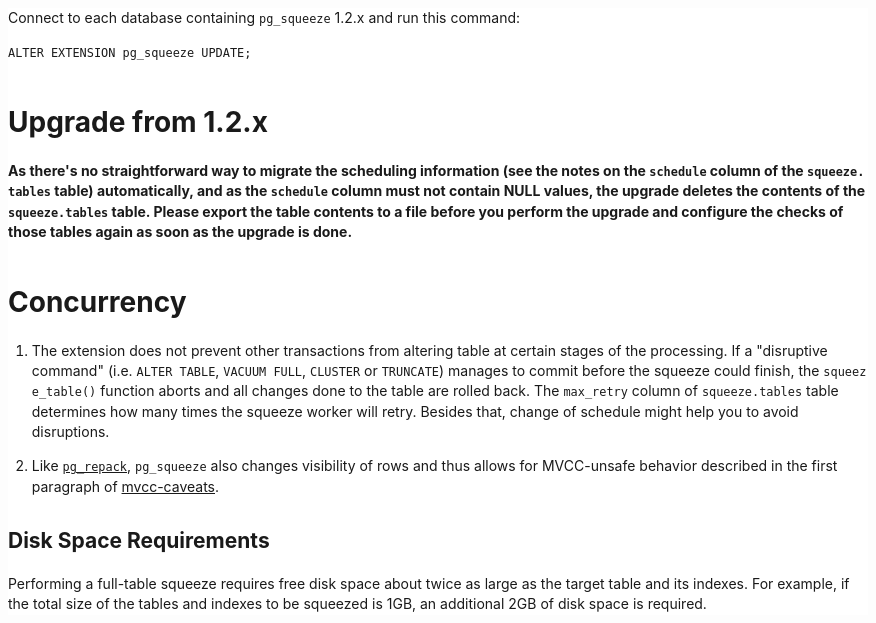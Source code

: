Connect to each database containing `pg_squeeze` 1.2.x and run this command:

```
ALTER EXTENSION pg_squeeze UPDATE;
```

# Upgrade from 1.2.x

**As there's no straightforward way to migrate the scheduling
information (see the notes on the `schedule` column of the `squeeze.tables`
table) automatically, and as the `schedule` column must not contain NULL
values, the upgrade deletes the contents of the `squeeze.tables`
table. Please export the table contents to a file before you perform the
upgrade and configure the checks of those tables again as soon as the upgrade
is done.**


# Concurrency

1. The extension does not prevent other transactions from altering table at
   certain stages of the processing. If a "disruptive command" (i.e. `ALTER
   TABLE`, `VACUUM FULL`, `CLUSTER` or `TRUNCATE`) manages to commit before the
   squeeze could finish, the `squeeze_table()` function aborts and all changes
   done to the table are rolled back. The `max_retry` column of
   `squeeze.tables` table determines how many times the squeeze worker will
   retry. Besides that, change of schedule might help you to avoid disruptions.

2. Like [`pg_repack`][1], `pg_squeeze` also changes visibility of rows and thus
   allows for MVCC-unsafe behavior described in the first paragraph of
   [mvcc-caveats][5].

Disk Space Requirements
-----------------------

Performing a full-table squeeze requires free disk space about twice as large
as the target table and its indexes. For example, if the total size of the
tables and indexes to be squeezed is 1GB, an additional 2GB of disk space is
required.

[1]: https://reorg.github.io/pg_repack/
[2]: https://www.postgresql.org/docs/13/static/sql-cluster.html
[3]: https://www.postgresql.org/docs/13/static/bgworker.html
[4]: https://www.postgresql.org/docs/13/static/logicaldecoding.html
[5]: https://www.postgresql.org/docs/13/static/mvcc-caveats.html
[6]: https://www.freebsd.org/cgi/man.cgi?query=crontab&sektion=5&apropos=0&manpath=FreeBSD+12.1-RELEASE+and+Ports
